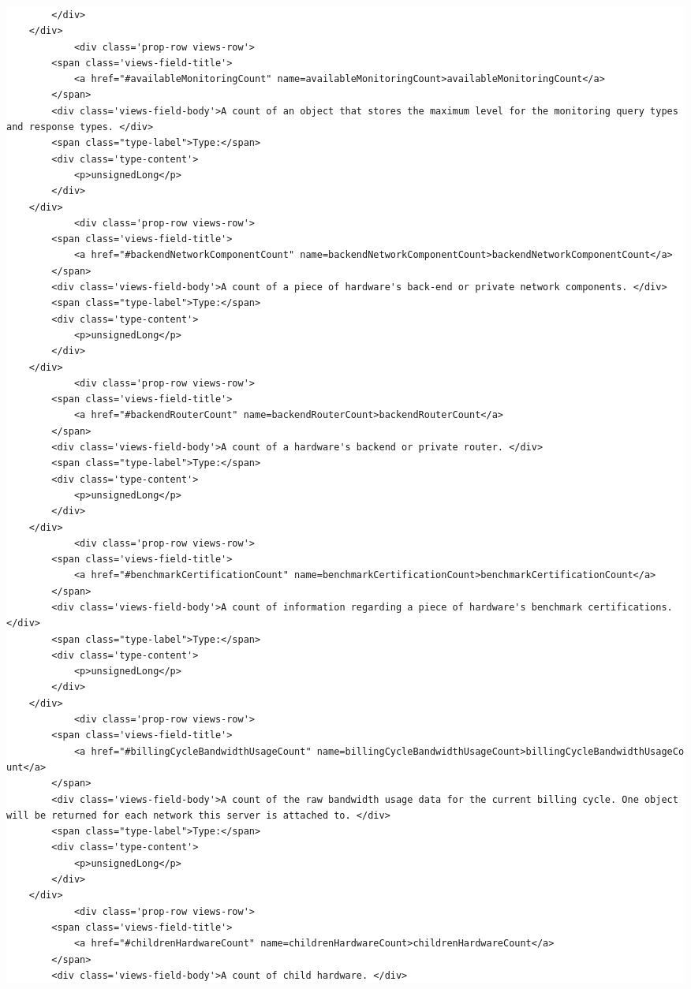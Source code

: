             </div>
        </div>
                <div class='prop-row views-row'>
            <span class='views-field-title'>
                <a href="#availableMonitoringCount" name=availableMonitoringCount>availableMonitoringCount</a>
            </span>
            <div class='views-field-body'>A count of an object that stores the maximum level for the monitoring query types and response types. </div>
            <span class="type-label">Type:</span> 
            <div class='type-content'>
                <p>unsignedLong</p>
            </div>
        </div>
                <div class='prop-row views-row'>
            <span class='views-field-title'>
                <a href="#backendNetworkComponentCount" name=backendNetworkComponentCount>backendNetworkComponentCount</a>
            </span>
            <div class='views-field-body'>A count of a piece of hardware's back-end or private network components. </div>
            <span class="type-label">Type:</span> 
            <div class='type-content'>
                <p>unsignedLong</p>
            </div>
        </div>
                <div class='prop-row views-row'>
            <span class='views-field-title'>
                <a href="#backendRouterCount" name=backendRouterCount>backendRouterCount</a>
            </span>
            <div class='views-field-body'>A count of a hardware's backend or private router. </div>
            <span class="type-label">Type:</span> 
            <div class='type-content'>
                <p>unsignedLong</p>
            </div>
        </div>
                <div class='prop-row views-row'>
            <span class='views-field-title'>
                <a href="#benchmarkCertificationCount" name=benchmarkCertificationCount>benchmarkCertificationCount</a>
            </span>
            <div class='views-field-body'>A count of information regarding a piece of hardware's benchmark certifications. </div>
            <span class="type-label">Type:</span> 
            <div class='type-content'>
                <p>unsignedLong</p>
            </div>
        </div>
                <div class='prop-row views-row'>
            <span class='views-field-title'>
                <a href="#billingCycleBandwidthUsageCount" name=billingCycleBandwidthUsageCount>billingCycleBandwidthUsageCount</a>
            </span>
            <div class='views-field-body'>A count of the raw bandwidth usage data for the current billing cycle. One object will be returned for each network this server is attached to. </div>
            <span class="type-label">Type:</span> 
            <div class='type-content'>
                <p>unsignedLong</p>
            </div>
        </div>
                <div class='prop-row views-row'>
            <span class='views-field-title'>
                <a href="#childrenHardwareCount" name=childrenHardwareCount>childrenHardwareCount</a>
            </span>
            <div class='views-field-body'>A count of child hardware. </div>